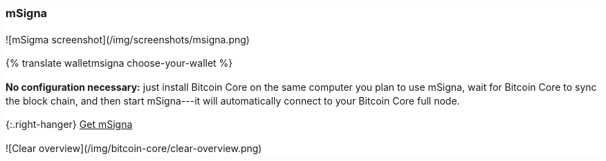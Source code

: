 ### mSigna

<div markdown="block">
![mSigma screenshot](/img/screenshots/msigna.png)

{% translate walletmsigna choose-your-wallet %}

**No configuration necessary:** just install Bitcoin Core on the same
computer you plan to use mSigna, wait for Bitcoin Core to sync the block
chain, and then start mSigna---it will automatically connect to your
Bitcoin Core full node.

{:.right-hanger}
[Get mSigna](https://ciphrex.com/redirect/?referer=bitcoin.org)
</div>

</div>

<div class="not-displayed">
  <div id="gui_overview" title="Wallet Overview" markdown="block">
  ![Clear overview](/img/bitcoin-core/clear-overview.png)
  </div>
